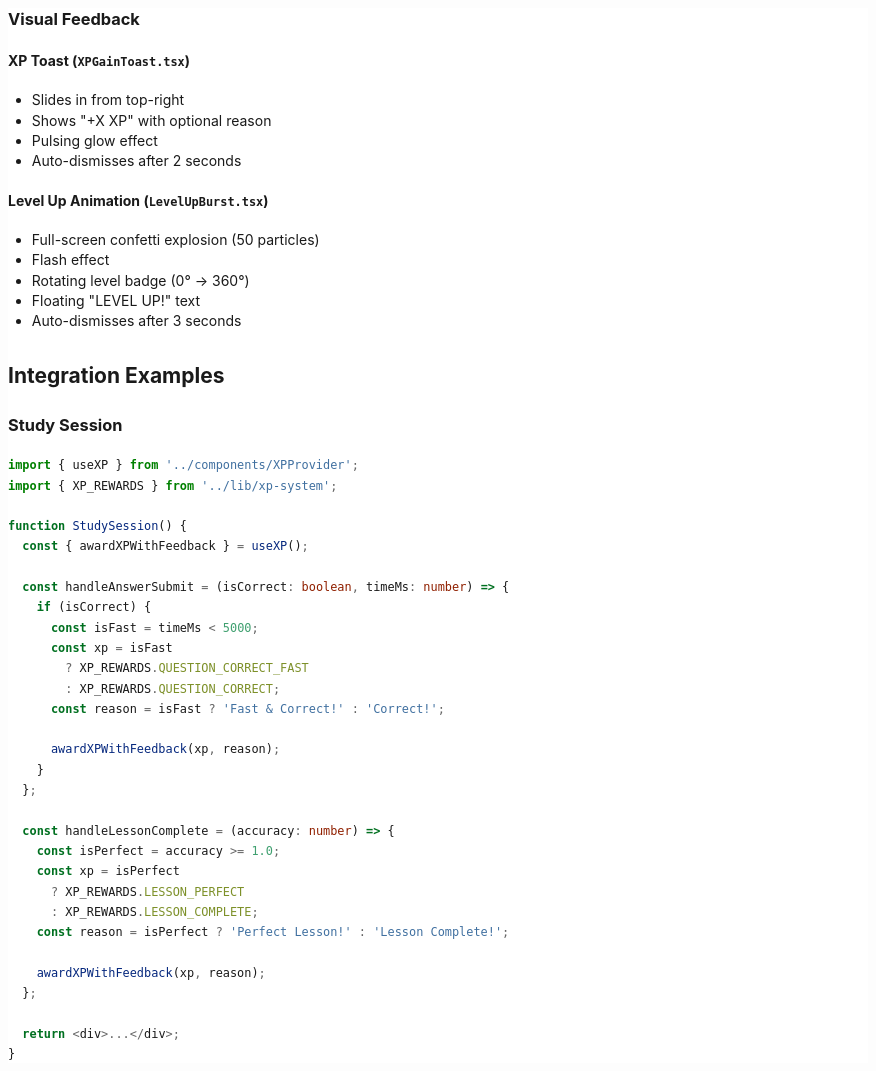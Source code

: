 ### Visual Feedback

#### XP Toast (`XPGainToast.tsx`)
- Slides in from top-right
- Shows "+X XP" with optional reason
- Pulsing glow effect
- Auto-dismisses after 2 seconds

#### Level Up Animation (`LevelUpBurst.tsx`)
- Full-screen confetti explosion (50 particles)
- Flash effect
- Rotating level badge (0° → 360°)
- Floating "LEVEL UP!" text
- Auto-dismisses after 3 seconds

## Integration Examples

### Study Session

```typescript
import { useXP } from '../components/XPProvider';
import { XP_REWARDS } from '../lib/xp-system';

function StudySession() {
  const { awardXPWithFeedback } = useXP();

  const handleAnswerSubmit = (isCorrect: boolean, timeMs: number) => {
    if (isCorrect) {
      const isFast = timeMs < 5000;
      const xp = isFast
        ? XP_REWARDS.QUESTION_CORRECT_FAST
        : XP_REWARDS.QUESTION_CORRECT;
      const reason = isFast ? 'Fast & Correct!' : 'Correct!';

      awardXPWithFeedback(xp, reason);
    }
  };

  const handleLessonComplete = (accuracy: number) => {
    const isPerfect = accuracy >= 1.0;
    const xp = isPerfect
      ? XP_REWARDS.LESSON_PERFECT
      : XP_REWARDS.LESSON_COMPLETE;
    const reason = isPerfect ? 'Perfect Lesson!' : 'Lesson Complete!';

    awardXPWithFeedback(xp, reason);
  };

  return <div>...</div>;
}
```
